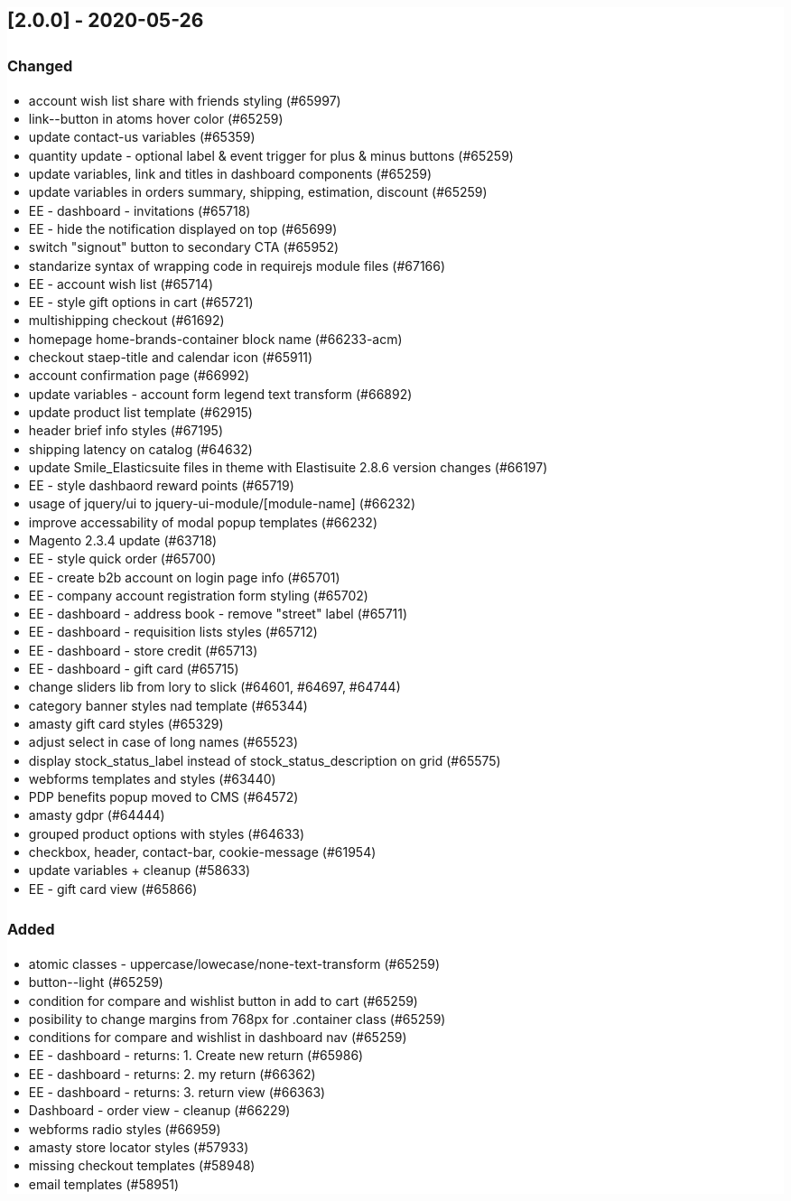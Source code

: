 ## [2.0.0] - 2020-05-26

### Changed
- account wish list share with friends styling (#65997)
- link--button in atoms hover color (#65259)
- update contact-us variables (#65359)
- quantity update - optional label & event trigger for plus & minus buttons (#65259)
- update variables, link and titles in dashboard components (#65259)
- update variables in orders summary, shipping, estimation, discount (#65259)
- EE - dashboard - invitations (#65718)
- EE - hide the notification displayed on top (#65699)
- switch "signout" button to secondary CTA (#65952)
- standarize syntax of wrapping code in requirejs module files (#67166)
- EE - account wish list (#65714)
- EE - style gift options in cart (#65721)
- multishipping checkout (#61692)
- homepage home-brands-container block name (#66233-acm)
- checkout staep-title and calendar icon (#65911)
- account confirmation page (#66992)
- update variables - account form legend text transform (#66892)
- update product list template (#62915)
- header brief info styles (#67195)
- shipping latency on catalog (#64632)
- update Smile_Elasticsuite files in theme with Elastisuite 2.8.6 version changes (#66197)
- EE - style dashbaord reward points (#65719)
- usage of jquery/ui to jquery-ui-module/[module-name] (#66232)
- improve accessability of modal popup templates (#66232)
- Magento 2.3.4 update (#63718)
- EE - style quick order (#65700)
- EE - create b2b account on login page info (#65701)
- EE - company account registration form styling (#65702)
- EE - dashboard - address book - remove "street" label (#65711)
- EE - dashboard - requisition lists styles (#65712)
- EE - dashboard - store credit (#65713)
- EE - dashboard - gift card (#65715)
- change sliders lib from lory to slick (#64601, #64697, #64744)
- category banner styles nad template (#65344)
- amasty gift card styles (#65329)
- adjust select in case of long names (#65523)
- display stock_status_label instead of stock_status_description on grid (#65575)
- webforms templates and styles (#63440)
- PDP benefits popup moved to CMS (#64572)
- amasty gdpr (#64444)
- grouped product options with styles (#64633)
- checkbox, header, contact-bar, cookie-message (#61954)
- update variables + cleanup (#58633)
- EE - gift card view (#65866)

### Added
- atomic classes - uppercase/lowecase/none-text-transform (#65259)
- button--light (#65259)
- condition for compare and wishlist button in add to cart (#65259)
- posibility to change margins from 768px for .container class (#65259)
- conditions for compare and wishlist in dashboard nav (#65259)
- EE - dashboard - returns: 1. Create new return (#65986)
- EE - dashboard - returns: 2. my return (#66362)
- EE - dashboard - returns: 3. return view (#66363)
- Dashboard - order view - cleanup (#66229)
- webforms radio styles (#66959)
- amasty store locator styles (#57933)
- missing checkout templates (#58948)
- email templates (#58951)
